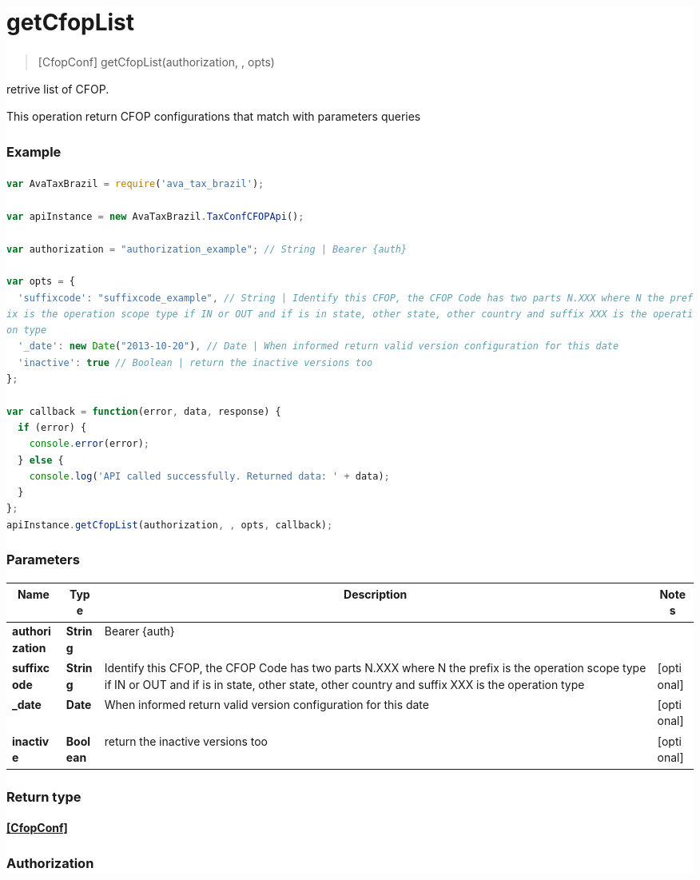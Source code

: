 <a name="getCfopList"></a>
# **getCfopList**
> [CfopConf] getCfopList(authorization, , opts)

retrive list of CFOP.

This operation return CFOP configurations that match with parameters queries 

### Example
```javascript
var AvaTaxBrazil = require('ava_tax_brazil');

var apiInstance = new AvaTaxBrazil.TaxConfCFOPApi();

var authorization = "authorization_example"; // String | Bearer {auth}

var opts = { 
  'suffixcode': "suffixcode_example", // String | Identify this CFOP, the CFOP Code has two parts N.XXX where N the prefix is the operation scope type if IN or OUT and if is in state, other state, other country and suffix XXX is the operation type 
  '_date': new Date("2013-10-20"), // Date | When informed return valid version configuration for this date 
  'inactive': true // Boolean | return the inactive versions too 
};

var callback = function(error, data, response) {
  if (error) {
    console.error(error);
  } else {
    console.log('API called successfully. Returned data: ' + data);
  }
};
apiInstance.getCfopList(authorization, , opts, callback);
```

### Parameters

Name | Type | Description  | Notes
------------- | ------------- | ------------- | -------------
 **authorization** | **String**| Bearer {auth} | 
 **suffixcode** | **String**| Identify this CFOP, the CFOP Code has two parts N.XXX where N the prefix is the operation scope type if IN or OUT and if is in state, other state, other country and suffix XXX is the operation type  | [optional] 
 **_date** | **Date**| When informed return valid version configuration for this date  | [optional] 
 **inactive** | **Boolean**| return the inactive versions too  | [optional] 

### Return type

[**[CfopConf]**](CfopConf.md)

### Authorization
